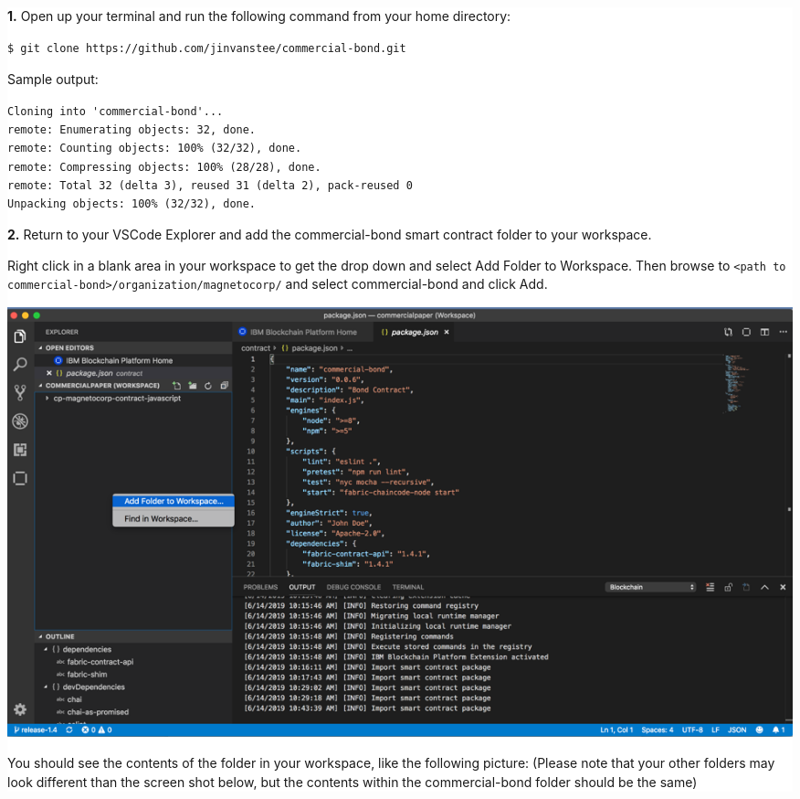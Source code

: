 **1.** Open up your terminal and run the following command from your home directory:

`
$ git clone https://github.com/jinvanstee/commercial-bond.git
`

Sample output:
```
Cloning into 'commercial-bond'...
remote: Enumerating objects: 32, done.
remote: Counting objects: 100% (32/32), done.
remote: Compressing objects: 100% (28/28), done.
remote: Total 32 (delta 3), reused 31 (delta 2), pack-reused 0
Unpacking objects: 100% (32/32), done.
```

**2.** Return to your VSCode Explorer and add the commercial-bond smart contract folder to your workspace.

Right click in a blank area in your workspace to get the drop down and select Add Folder to Workspace. Then browse to `<path to commercial-bond>/organization/magnetocorp/` and select commercial-bond and click Add.

![VSCode-xchaincode1](images/xchaincode/xchaincode1.png)

You should see the contents of the folder in your workspace, like the following picture:
(Please note that your other folders may look different than the screen shot below, but the contents within the commercial-bond folder should be the same)
